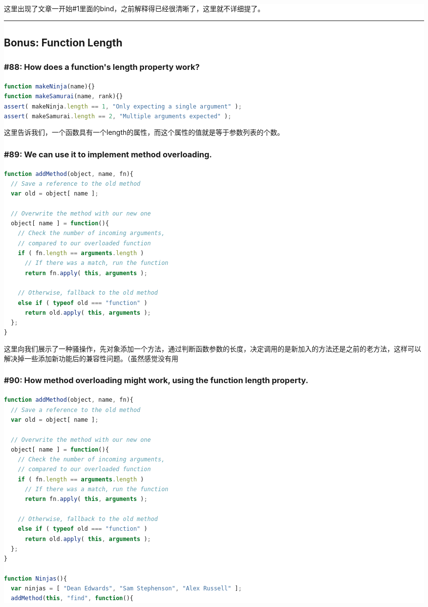 这里出现了文章一开始#1里面的bind，之前解释得已经很清晰了，这里就不详细提了。

---

## Bonus: Function Length

### #88: How does a function's length property work?

```js
function makeNinja(name){} 
function makeSamurai(name, rank){} 
assert( makeNinja.length == 1, "Only expecting a single argument" ); 
assert( makeSamurai.length == 2, "Multiple arguments expected" );
```

这里告诉我们，一个函数具有一个length的属性，而这个属性的值就是等于参数列表的个数。

### #89: We can use it to implement method overloading.

```js
function addMethod(object, name, fn){ 
  // Save a reference to the old method 
  var old = object[ name ]; 
 
  // Overwrite the method with our new one 
  object[ name ] = function(){ 
    // Check the number of incoming arguments, 
    // compared to our overloaded function 
    if ( fn.length == arguments.length ) 
      // If there was a match, run the function 
      return fn.apply( this, arguments ); 
 
    // Otherwise, fallback to the old method 
    else if ( typeof old === "function" ) 
      return old.apply( this, arguments ); 
  }; 
}
```

这里向我们展示了一种骚操作，先对象添加一个方法，通过判断函数参数的长度，决定调用的是新加入的方法还是之前的老方法，这样可以解决掉一些添加新功能后的兼容性问题。（虽然感觉没有用

### #90: How method overloading might work, using the function length property.

```js
function addMethod(object, name, fn){ 
  // Save a reference to the old method 
  var old = object[ name ]; 
 
  // Overwrite the method with our new one 
  object[ name ] = function(){ 
    // Check the number of incoming arguments, 
    // compared to our overloaded function 
    if ( fn.length == arguments.length ) 
      // If there was a match, run the function 
      return fn.apply( this, arguments ); 
 
    // Otherwise, fallback to the old method 
    else if ( typeof old === "function" ) 
      return old.apply( this, arguments ); 
  }; 
} 
 
function Ninjas(){ 
  var ninjas = [ "Dean Edwards", "Sam Stephenson", "Alex Russell" ]; 
  addMethod(this, "find", function(){ 
```